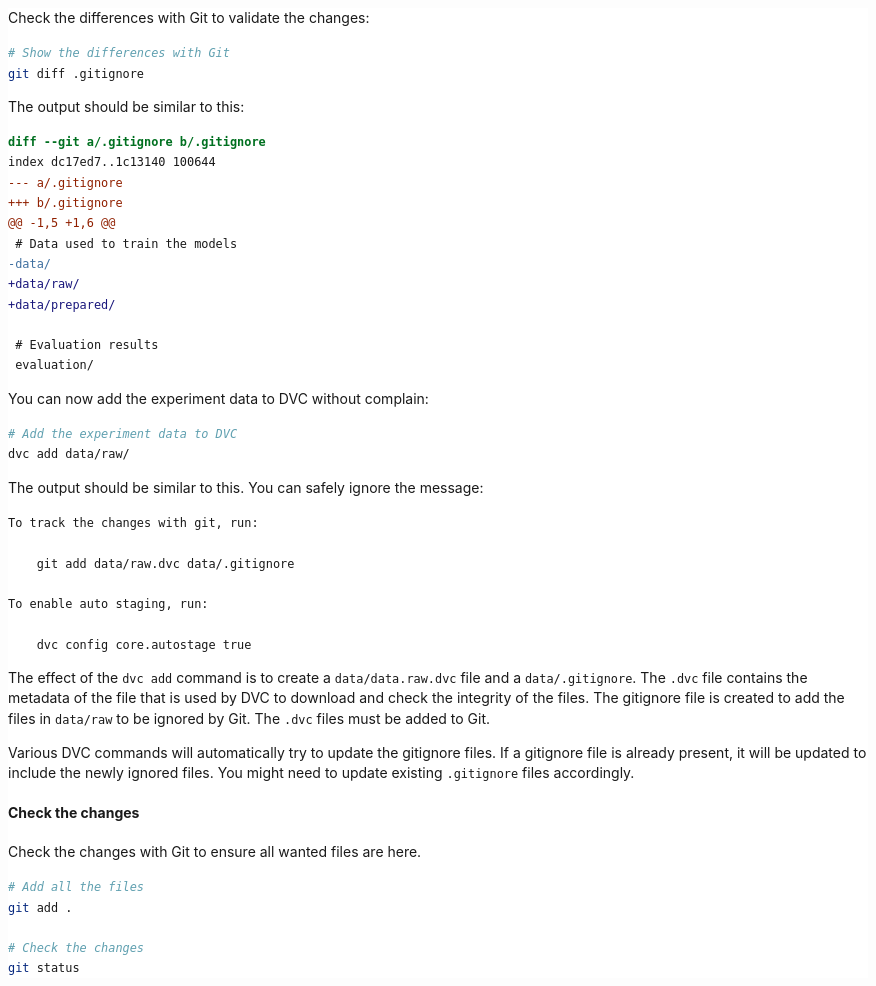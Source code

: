 Check the differences with Git to validate the changes:

```sh title="Execute the following command(s) in a terminal"
# Show the differences with Git
git diff .gitignore
```

The output should be similar to this:

```diff
diff --git a/.gitignore b/.gitignore
index dc17ed7..1c13140 100644
--- a/.gitignore
+++ b/.gitignore
@@ -1,5 +1,6 @@
 # Data used to train the models
-data/
+data/raw/
+data/prepared/

 # Evaluation results
 evaluation/
```

You can now add the experiment data to DVC without complain:

```sh title="Execute the following command(s) in a terminal"
# Add the experiment data to DVC
dvc add data/raw/
```

The output should be similar to this. You can safely ignore the message:

```text
To track the changes with git, run:

    git add data/raw.dvc data/.gitignore

To enable auto staging, run:

    dvc config core.autostage true
```

The effect of the `dvc add` command is to create a `data/data.raw.dvc` file and
a `data/.gitignore`. The `.dvc` file contains the metadata of the file that is
used by DVC to download and check the integrity of the files. The gitignore file
is created to add the files in `data/raw` to be ignored by Git. The `.dvc` files
must be added to Git.

Various DVC commands will automatically try to update the gitignore files. If a
gitignore file is already present, it will be updated to include the newly
ignored files. You might need to update existing `.gitignore` files accordingly.

#### Check the changes

Check the changes with Git to ensure all wanted files are here.

```sh title="Execute the following command(s) in a terminal"
# Add all the files
git add .

# Check the changes
git status
```
